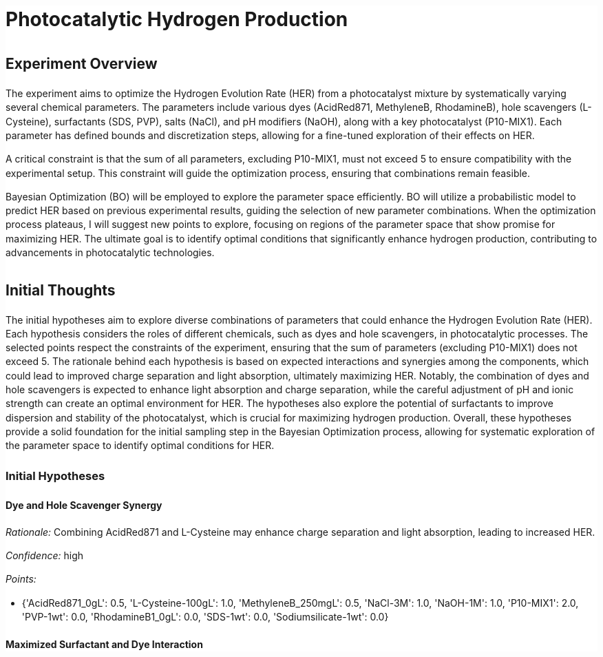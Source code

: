 # Photocatalytic Hydrogen Production

## Experiment Overview

The experiment aims to optimize the Hydrogen Evolution Rate (HER) from a photocatalyst mixture by systematically varying several chemical parameters. The parameters include various dyes (AcidRed871, MethyleneB, RhodamineB), hole scavengers (L-Cysteine), surfactants (SDS, PVP), salts (NaCl), and pH modifiers (NaOH), along with a key photocatalyst (P10-MIX1). Each parameter has defined bounds and discretization steps, allowing for a fine-tuned exploration of their effects on HER.

A critical constraint is that the sum of all parameters, excluding P10-MIX1, must not exceed 5 to ensure compatibility with the experimental setup. This constraint will guide the optimization process, ensuring that combinations remain feasible.

Bayesian Optimization (BO) will be employed to explore the parameter space efficiently. BO will utilize a probabilistic model to predict HER based on previous experimental results, guiding the selection of new parameter combinations. When the optimization process plateaus, I will suggest new points to explore, focusing on regions of the parameter space that show promise for maximizing HER. The ultimate goal is to identify optimal conditions that significantly enhance hydrogen production, contributing to advancements in photocatalytic technologies.

## Initial Thoughts

The initial hypotheses aim to explore diverse combinations of parameters that could enhance the Hydrogen Evolution Rate (HER). Each hypothesis considers the roles of different chemicals, such as dyes and hole scavengers, in photocatalytic processes. The selected points respect the constraints of the experiment, ensuring that the sum of parameters (excluding P10-MIX1) does not exceed 5. The rationale behind each hypothesis is based on expected interactions and synergies among the components, which could lead to improved charge separation and light absorption, ultimately maximizing HER. Notably, the combination of dyes and hole scavengers is expected to enhance light absorption and charge separation, while the careful adjustment of pH and ionic strength can create an optimal environment for HER. The hypotheses also explore the potential of surfactants to improve dispersion and stability of the photocatalyst, which is crucial for maximizing hydrogen production. Overall, these hypotheses provide a solid foundation for the initial sampling step in the Bayesian Optimization process, allowing for systematic exploration of the parameter space to identify optimal conditions for HER.
### Initial Hypotheses

#### Dye and Hole Scavenger Synergy

*Rationale:* Combining AcidRed871 and L-Cysteine may enhance charge separation and light absorption, leading to increased HER.

*Confidence:* high

*Points:*

- {'AcidRed871_0gL': 0.5, 'L-Cysteine-100gL': 1.0, 'MethyleneB_250mgL': 0.5, 'NaCl-3M': 1.0, 'NaOH-1M': 1.0, 'P10-MIX1': 2.0, 'PVP-1wt': 0.0, 'RhodamineB1_0gL': 0.0, 'SDS-1wt': 0.0, 'Sodiumsilicate-1wt': 0.0}

#### Maximized Surfactant and Dye Interaction
